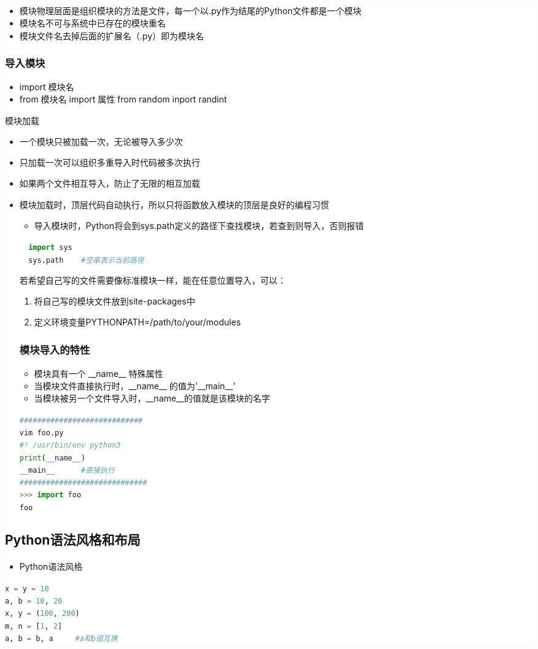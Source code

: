   - 模块物理层面是组织模块的方法是文件，每一个以.py作为结尾的Python文件都是一个模块
  - 模块名不可与系统中已存在的模块重名
  - 模块文件名去掉后面的扩展名（.py）即为模块名

  ### 导入模块

  - import 模块名
  - from 模块名 import 属性   from random inport randint

  模块加载

  - 一个模块只被加载一次，无论被导入多少次
  
  - 只加载一次可以组织多重导入时代码被多次执行
  
- 如果两个文件相互导入，防止了无限的相互加载
  
- 模块加载时，顶层代码自动执行，所以只将函数放入模块的顶层是良好的编程习惯
  
  - 导入模块时，Python将会到sys.path定义的路径下查找模块，若查到则导入，否则报错
  
  ```python
    import sys
    sys.path	#空串表示当前路径
  ```
  
    若希望自己写的文件需要像标准模块一样，能在任意位置导入，可以：
  
    1. 将自己写的模块文件放到site-packages中
  
    2. 定义环境变量PYTHONPATH=/path/to/your/modules
  
       
  
  ### 模块导入的特性
  
  - 模块具有一个 \_\_name\_\_  特殊属性
  - 当模块文件直接执行时，\_\_name\_\_ 的值为'\_\_main\_\_'
  - 当模块被另一个文件导入时，\_\_name\_\_的值就是该模块的名字
  
  ```python
  ############################
  vim foo.py
  #! /usr/bin/env python3
  print(__name__)
  __main__		#直接执行
  #############################
  >>> import foo
  foo
  ```

## 

## Python语法风格和布局

- Python语法风格

```python
x = y = 10
a, b = 10, 20
x, y = (100, 200)
m, n = [1, 2]
a, b = b, a		#a和b值互换
```
